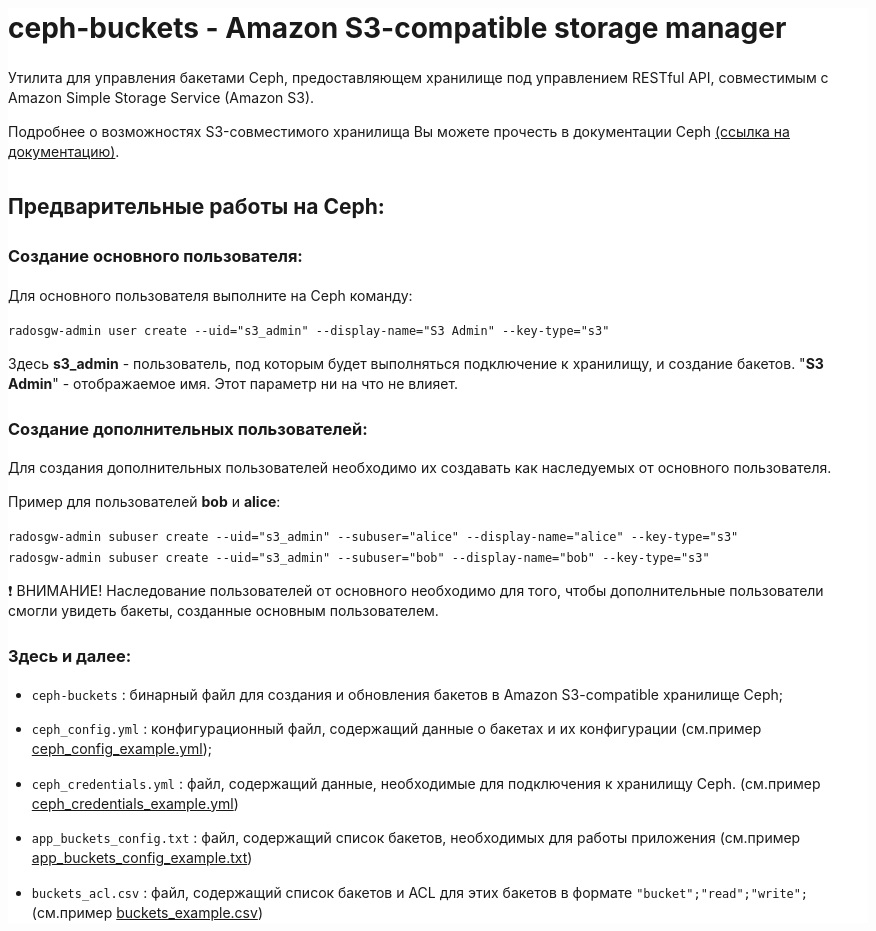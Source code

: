 # ceph-buckets - Amazon S3-compatible storage manager

Утилита для управления бакетами Ceph, предоставляющем хранилище под управлением RESTful API, совместимым с Amazon Simple Storage Service (Amazon S3).

Подробнее о возможностях S3-совместимого хранилища Вы можете прочесть в документации Ceph [(ссылка на документацию)](https://docs.ceph.com/en/latest/radosgw/s3/#).

## Предварительные работы на Ceph:

### Создание основного пользователя:

Для основного пользователя выполните на Ceph команду:

```
radosgw-admin user create --uid="s3_admin" --display-name="S3 Admin" --key-type="s3"
```

Здесь **s3_admin** - пользователь, под которым будет выполняться подключение к хранилищу, и создание бакетов. "**S3 Admin**" - отображаемое имя. 
Этот параметр ни на что не влияет.

### Создание дополнительных пользователей:

Для создания дополнительных пользователей необходимо их создавать как наследуемых от основного пользователя.

Пример для пользователей **bob** и **alice**:
```
radosgw-admin subuser create --uid="s3_admin" --subuser="alice" --display-name="alice" --key-type="s3"
radosgw-admin subuser create --uid="s3_admin" --subuser="bob" --display-name="bob" --key-type="s3"
```

:exclamation: ВНИМАНИЕ! Наследование пользователей от основного необходимо для того, чтобы дополнительные пользователи смогли увидеть бакеты, созданные основным пользователем.

### Здесь и далее:

- `ceph-buckets`
    : бинарный файл для создания и обновления бакетов в Amazon S3-compatible хранилище Ceph;
- `ceph_config.yml`
    : конфигурационный файл, содержащий данные о бакетах и их конфигурации (см.пример [ceph_config_example.yml](./ceph_config_example.yml));
- `ceph_credentials.yml`
    : файл, содержащий данные, необходимые для подключения к хранилищу Ceph. (см.пример [ceph_credentials_example.yml](./ceph_credentials_example.yml))
- `app_buckets_config.txt`
    : файл, содержащий список бакетов, необходимых для работы приложения (см.пример [app_buckets_config_example.txt](./app_buckets_config_example.txt))

- `buckets_acl.csv`
    : файл, содержащий список бакетов и ACL для этих бакетов в формате `"bucket";"read";"write";` (см.пример [buckets_example.csv](./buckets_acl_example.csv))
    